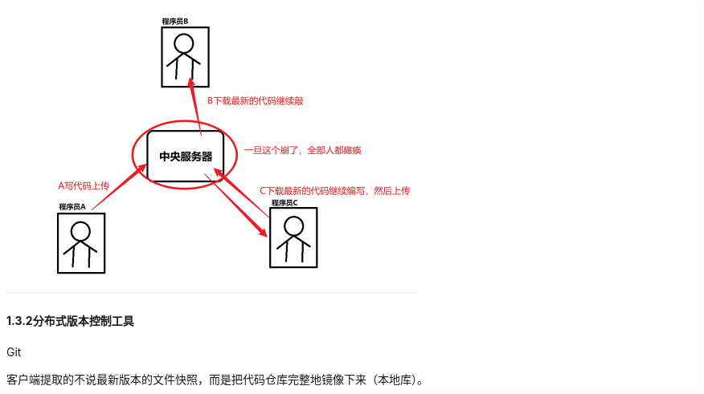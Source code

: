 <img src="assets/image-20211119194624081.png" alt="image-20211119194624081" style="zoom:50%;" />

#### 1.3.2分布式版本控制工具

Git

客户端提取的不说最新版本的文件快照，而是把代码仓库完整地镜像下来（本地库）。
